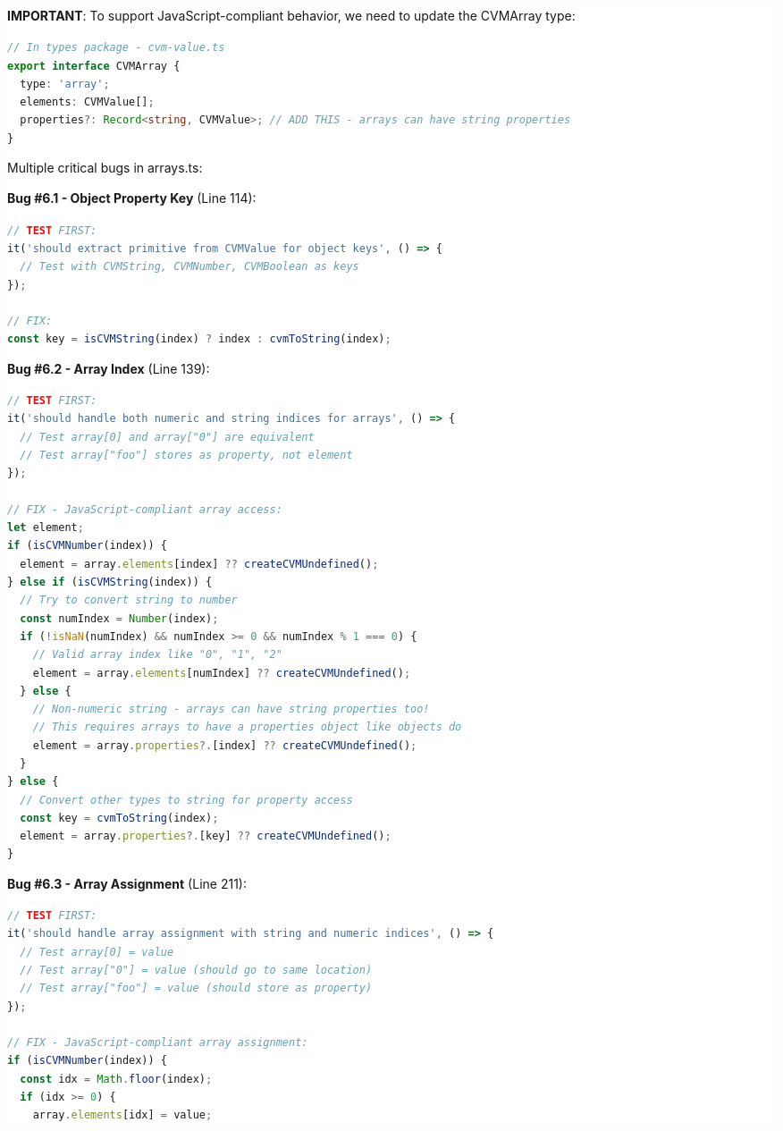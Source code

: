 **IMPORTANT**: To support JavaScript-compliant behavior, we need to update the CVMArray type:
```typescript
// In types package - cvm-value.ts
export interface CVMArray {
  type: 'array';
  elements: CVMValue[];
  properties?: Record<string, CVMValue>; // ADD THIS - arrays can have string properties
}
```

Multiple critical bugs in arrays.ts:

**Bug #6.1 - Object Property Key** (Line 114):
```typescript
// TEST FIRST:
it('should extract primitive from CVMValue for object keys', () => {
  // Test with CVMString, CVMNumber, CVMBoolean as keys
});

// FIX:
const key = isCVMString(index) ? index : cvmToString(index);
```

**Bug #6.2 - Array Index** (Line 139):
```typescript
// TEST FIRST:
it('should handle both numeric and string indices for arrays', () => {
  // Test array[0] and array["0"] are equivalent
  // Test array["foo"] stores as property, not element
});

// FIX - JavaScript-compliant array access:
let element;
if (isCVMNumber(index)) {
  element = array.elements[index] ?? createCVMUndefined();
} else if (isCVMString(index)) {
  // Try to convert string to number
  const numIndex = Number(index);
  if (!isNaN(numIndex) && numIndex >= 0 && numIndex % 1 === 0) {
    // Valid array index like "0", "1", "2"
    element = array.elements[numIndex] ?? createCVMUndefined();
  } else {
    // Non-numeric string - arrays can have string properties too!
    // This requires arrays to have a properties object like objects do
    element = array.properties?.[index] ?? createCVMUndefined();
  }
} else {
  // Convert other types to string for property access
  const key = cvmToString(index);
  element = array.properties?.[key] ?? createCVMUndefined();
}
```

**Bug #6.3 - Array Assignment** (Line 211):
```typescript
// TEST FIRST:
it('should handle array assignment with string and numeric indices', () => {
  // Test array[0] = value
  // Test array["0"] = value (should go to same location)
  // Test array["foo"] = value (should store as property)
});

// FIX - JavaScript-compliant array assignment:
if (isCVMNumber(index)) {
  const idx = Math.floor(index);
  if (idx >= 0) {
    array.elements[idx] = value;
```